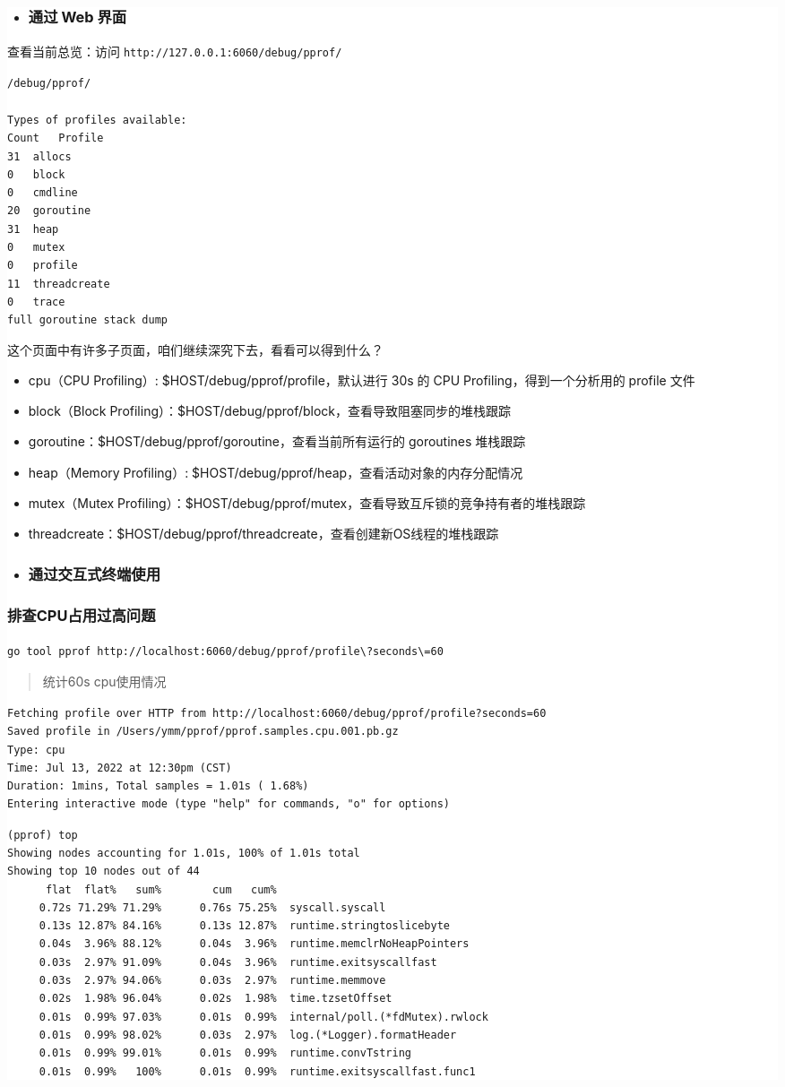 - ### 通过 Web 界面  
查看当前总览：访问 `http://127.0.0.1:6060/debug/pprof/` 

```shell
/debug/pprof/

Types of profiles available:
Count	Profile
31	allocs
0	block
0	cmdline
20	goroutine
31	heap
0	mutex
0	profile
11	threadcreate
0	trace
full goroutine stack dump
```

这个页面中有许多子页面，咱们继续深究下去，看看可以得到什么？  
- cpu（CPU Profiling）: $HOST/debug/pprof/profile，默认进行 30s 的 CPU Profiling，得到一个分析用的 profile 文件
- block（Block Profiling）：$HOST/debug/pprof/block，查看导致阻塞同步的堆栈跟踪
- goroutine：$HOST/debug/pprof/goroutine，查看当前所有运行的 goroutines 堆栈跟踪
- heap（Memory Profiling）: $HOST/debug/pprof/heap，查看活动对象的内存分配情况
- mutex（Mutex Profiling）：$HOST/debug/pprof/mutex，查看导致互斥锁的竞争持有者的堆栈跟踪
- threadcreate：$HOST/debug/pprof/threadcreate，查看创建新OS线程的堆栈跟踪



- ### 通过交互式终端使用

### 排查CPU占用过高问题  

`go tool pprof http://localhost:6060/debug/pprof/profile\?seconds\=60`  
> 统计60s cpu使用情况  

```shell
Fetching profile over HTTP from http://localhost:6060/debug/pprof/profile?seconds=60
Saved profile in /Users/ymm/pprof/pprof.samples.cpu.001.pb.gz
Type: cpu
Time: Jul 13, 2022 at 12:30pm (CST)
Duration: 1mins, Total samples = 1.01s ( 1.68%)
Entering interactive mode (type "help" for commands, "o" for options)
```

```shell
(pprof) top
Showing nodes accounting for 1.01s, 100% of 1.01s total
Showing top 10 nodes out of 44
      flat  flat%   sum%        cum   cum%
     0.72s 71.29% 71.29%      0.76s 75.25%  syscall.syscall
     0.13s 12.87% 84.16%      0.13s 12.87%  runtime.stringtoslicebyte
     0.04s  3.96% 88.12%      0.04s  3.96%  runtime.memclrNoHeapPointers
     0.03s  2.97% 91.09%      0.04s  3.96%  runtime.exitsyscallfast
     0.03s  2.97% 94.06%      0.03s  2.97%  runtime.memmove
     0.02s  1.98% 96.04%      0.02s  1.98%  time.tzsetOffset
     0.01s  0.99% 97.03%      0.01s  0.99%  internal/poll.(*fdMutex).rwlock
     0.01s  0.99% 98.02%      0.03s  2.97%  log.(*Logger).formatHeader
     0.01s  0.99% 99.01%      0.01s  0.99%  runtime.convTstring
     0.01s  0.99%   100%      0.01s  0.99%  runtime.exitsyscallfast.func1
```
